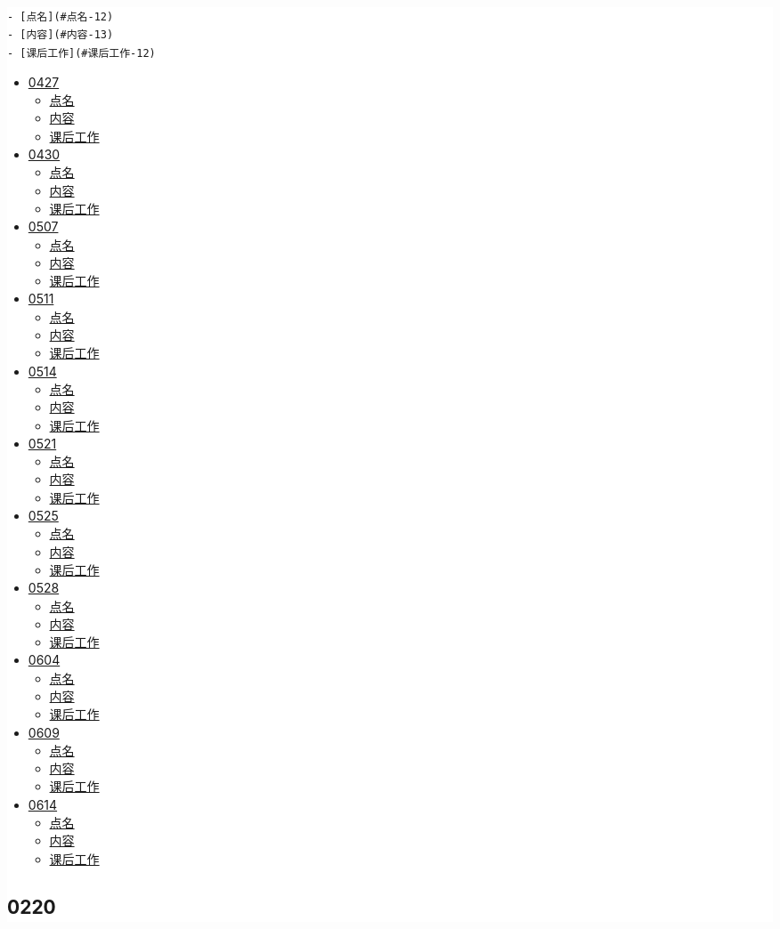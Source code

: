     - [点名](#点名-12)
    - [内容](#内容-13)
    - [课后工作](#课后工作-12)
- [0427](#0427)
    - [点名](#点名-13)
    - [内容](#内容-14)
    - [课后工作](#课后工作-13)
- [0430](#0430)
    - [点名](#点名-14)
    - [内容](#内容-15)
    - [课后工作](#课后工作-14)
- [0507](#0507)
    - [点名](#点名-15)
    - [内容](#内容-16)
    - [课后工作](#课后工作-15)
- [0511](#0511)
    - [点名](#点名-16)
    - [内容](#内容-17)
    - [课后工作](#课后工作-16)
- [0514](#0514)
    - [点名](#点名-17)
    - [内容](#内容-18)
    - [课后工作](#课后工作-17)
- [0521](#0521)
    - [点名](#点名-18)
    - [内容](#内容-19)
    - [课后工作](#课后工作-18)
- [0525](#0525)
    - [点名](#点名-19)
    - [内容](#内容-20)
    - [课后工作](#课后工作-19)
- [0528](#0528)
    - [点名](#点名-20)
    - [内容](#内容-21)
    - [课后工作](#课后工作-20)
- [0604](#0604)
    - [点名](#点名-21)
    - [内容](#内容-22)
    - [课后工作](#课后工作-21)
- [0609](#0609)
    - [点名](#点名-22)
    - [内容](#内容-23)
    - [课后工作](#课后工作-22)
- [0614](#0614)
    - [点名](#点名-23)
    - [内容](#内容-24)
    - [课后工作](#课后工作-23)




## 0220

